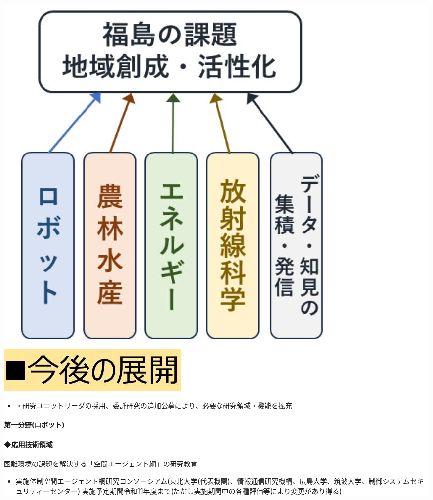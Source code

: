 ![](_page_12_Picture_7.jpeg)

![](_page_12_Picture_8.jpeg)

- ・研究ユニットリーダの採用、委託研究の追加公募により、必要な研究領域・機能を拡充
#### 第一分野(ロボット)

#### ◆応用技術領域

困難環境の課題を解決する「空間エージェント網」の研究教育

- 実施体制空間エージェント網研究コンソーシアム(東北大学(代表機関)、情報通信研究機構、広島大学、筑波大学、制御システムセキュリティーセンター)
実施予定期間令和11年度まで(ただし実施期間中の各種評価等により変更があり得る)
